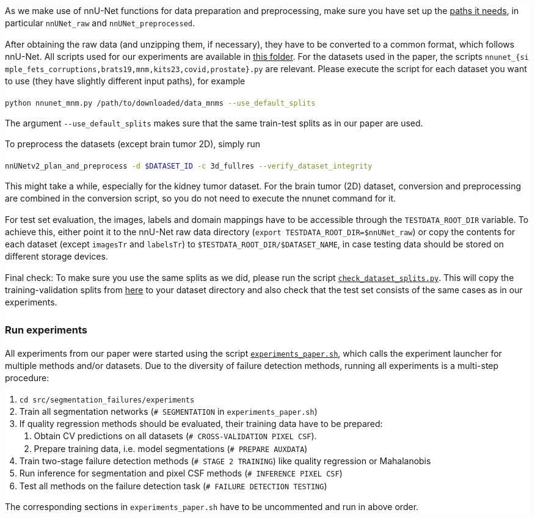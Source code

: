 As we make use of nnU-Net functions for data preparation and preprocessing, make sure you have set up the [paths it needs](https://github.com/MIC-DKFZ/nnUNet/blob/master/documentation/setting_up_paths.md), in particular `nnUNet_raw` and `nnUNet_preprocessed`.

After obtaining the raw data (and unzipping them, if necessary), they have to be converted to a common format, which follows nnU-Net. All scripts used for our experiments are available in [this folder](./src/segmentation_failures/data/dataset_conversion/). For the datasets used in the paper, the scripts `nnunet_{simple_fets_corruptions,brats19,mnm,kits23,covid,prostate}.py` are relevant. Please execute the script for each dataset you want to use (they have slightly different input paths), for example

```bash
python nnunet_mnm.py /path/to/downloaded/data_mnms --use_default_splits
```

The argument `--use_default_splits` makes sure that the same train-test splits as in our paper are used.

To preprocess the datasets (except brain tumor 2D), simply run

```bash
nnUNetv2_plan_and_preprocess -d $DATASET_ID -c 3d_fullres --verify_dataset_integrity
```

This might take a while, especially for the kidney tumor dataset. For the brain tumor (2D) dataset, conversion and preprocessing are combined in the conversion script, so you do not need to execute the nnunet command for it.

For test set evaluation, the images, labels and domain mappings have to be accessible through the `TESTDATA_ROOT_DIR` variable. To achieve this, either point it to the nnU-Net raw data directory (`export TESTDATA_ROOT_DIR=$nnUNet_raw`) or copy the contents for each dataset (except `imagesTr` and `labelsTr`) to `$TESTDATA_ROOT_DIR/$DATASET_NAME`, in case testing data should be stored on different storage devices.

Final check: To make sure you use the same splits as we did, please run the script [`check_dataset_splits.py`](src/segmentation_failures/scripts/check_dataset_splits.py). This will copy the training-validation splits from [here](./dataset_splits/) to your dataset directory and also check that the test set consists of the same cases as in our experiments.

### Run experiments

All experiments from our paper were started using the script [`experiments_paper.sh`](./src/segmentation_failures/experiments/experiments_paper.sh), which calls the experiment launcher for multiple methods and/or datasets. Due to the diversity of failure detection methods, running all experiments is a multi-step procedure:

1. `cd src/segmentation_failures/experiments`
1. Train all segmentation networks (`# SEGMENTATION` in `experiments_paper.sh`)
1. If quality regression methods should be evaluated, their training data have to be prepared:
    1. Obtain CV predictions on all datasets (`# CROSS-VALIDATION PIXEL CSF`).
    1. Prepare training data, i.e. model segmentations (`# PREPARE AUXDATA`)
1. Train two-stage failure detection methods (`# STAGE 2 TRAINING`) like quality regression or Mahalanobis
1. Run inference for segmentation and pixel CSF methods (`# INFERENCE PIXEL CSF`)
1. Test all methods on the failure detection task (`# FAILURE DETECTION TESTING`)

The corresponding sections in `experiments_paper.sh` have to be uncommented and run in above order.
